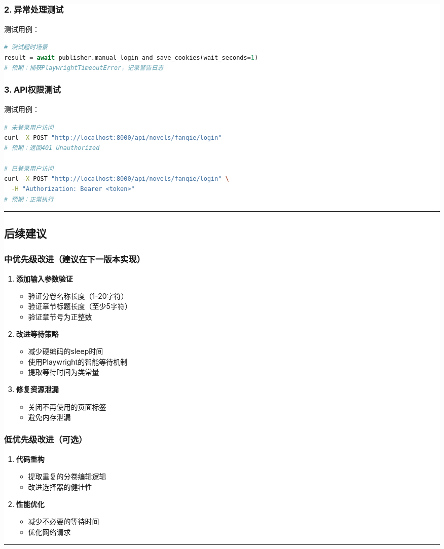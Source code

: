 ### 2. 异常处理测试

测试用例：
```python
# 测试超时场景
result = await publisher.manual_login_and_save_cookies(wait_seconds=1)
# 预期：捕获PlaywrightTimeoutError，记录警告日志
```

### 3. API权限测试

测试用例：
```bash
# 未登录用户访问
curl -X POST "http://localhost:8000/api/novels/fanqie/login"
# 预期：返回401 Unauthorized

# 已登录用户访问
curl -X POST "http://localhost:8000/api/novels/fanqie/login" \
  -H "Authorization: Bearer <token>"
# 预期：正常执行
```

---

## 后续建议

### 中优先级改进（建议在下一版本实现）

1. **添加输入参数验证**
   - 验证分卷名称长度（1-20字符）
   - 验证章节标题长度（至少5字符）
   - 验证章节号为正整数

2. **改进等待策略**
   - 减少硬编码的sleep时间
   - 使用Playwright的智能等待机制
   - 提取等待时间为类常量

3. **修复资源泄漏**
   - 关闭不再使用的页面标签
   - 避免内存泄漏

### 低优先级改进（可选）

1. **代码重构**
   - 提取重复的分卷编辑逻辑
   - 改进选择器的健壮性

2. **性能优化**
   - 减少不必要的等待时间
   - 优化网络请求

---
